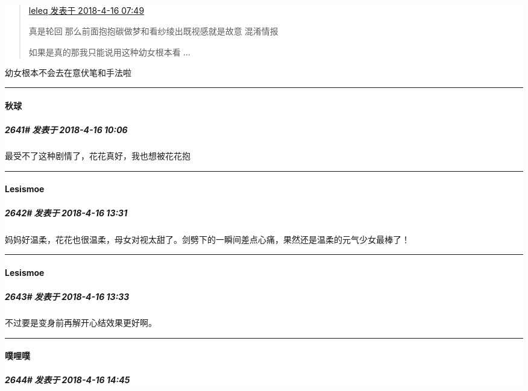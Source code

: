 

<blockquote><a href="httphttps://bbs.saraba1st.com/2b/forum.php?mod=redirect&amp;goto=findpost&amp;pid=39250376&amp;ptid=1553961" target="_blank">leleq 发表于 2018-4-16 07:49</a>

真是轮回 那么前面抱抱碳做梦和看纱绫出既视感就是故意 混淆情报 

如果是真的那我只能说用这种幼女根本看 ...</blockquote>
幼女根本不会去在意伏笔和手法啦







-----

####  秋球  
##### 2641#       发表于 2018-4-16 10:06




最受不了这种剧情了，花花真好，我也想被花花抱







-----

####  Lesismoe  
##### 2642#       发表于 2018-4-16 13:31




妈妈好温柔，花花也很温柔，母女对视太甜了。剑劈下的一瞬间差点心痛，果然还是温柔的元气少女最棒了！







-----

####  Lesismoe  
##### 2643#       发表于 2018-4-16 13:33




不过要是变身前再解开心结效果更好啊。







-----

####  噗哩噗  
##### 2644#       发表于 2018-4-16 14:45

